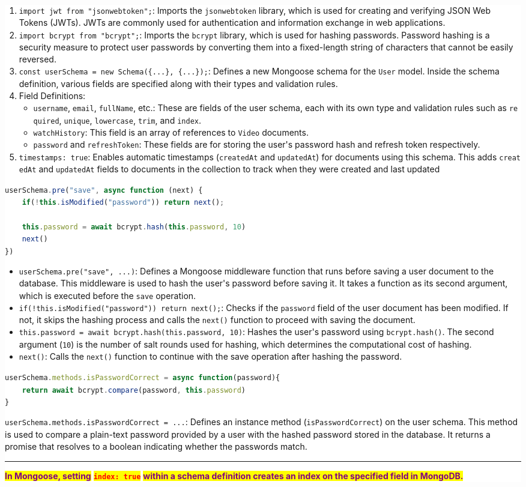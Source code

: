 1. `import jwt from "jsonwebtoken";`: Imports the `jsonwebtoken` library, which is used for creating and verifying JSON Web Tokens (JWTs). JWTs are commonly used for authentication and information exchange in web applications.
2. `import bcrypt from "bcrypt";`: Imports the `bcrypt` library, which is used for hashing passwords. Password hashing is a security measure to protect user passwords by converting them into a fixed-length string of characters that cannot be easily reversed.
3. `const userSchema = new Schema({...}, {...});`: Defines a new Mongoose schema for the `User` model. Inside the schema definition, various fields are specified along with their types and validation rules.
4. Field Definitions:
   * `username`, `email`, `fullName`, etc.: These are fields of the user schema, each with its own type and validation rules such as `required`, `unique`, `lowercase`, `trim`, and `index`.
   * `watchHistory`: This field is an array of references to `Video` documents.
   * `password` and `refreshToken`: These fields are for storing the user's password hash and refresh token respectively.
5. `timestamps: true`: Enables automatic timestamps (`createdAt` and `updatedAt`) for documents using this schema. This adds `createdAt` and `updatedAt` fields to documents in the collection to track when they were created and last updated

```javascript
userSchema.pre("save", async function (next) {
    if(!this.isModified("password")) return next();

    this.password = await bcrypt.hash(this.password, 10)
    next()
})
```

* `userSchema.pre("save", ...)`: Defines a Mongoose middleware function that runs before saving a user document to the database. This middleware is used to hash the user's password before saving it. It takes a function as its second argument, which is executed before the `save` operation.
* `if(!this.isModified("password")) return next();`: Checks if the `password` field of the user document has been modified. If not, it skips the hashing process and calls the `next()` function to proceed with saving the document.
* `this.password = await bcrypt.hash(this.password, 10)`: Hashes the user's password using `bcrypt.hash()`. The second argument (`10`) is the number of salt rounds used for hashing, which determines the computational cost of hashing.
* `next()`: Calls the `next()` function to continue with the save operation after hashing the password.

```javascript
userSchema.methods.isPasswordCorrect = async function(password){
    return await bcrypt.compare(password, this.password)
}
```

`userSchema.methods.isPasswordCorrect = ...`: Defines an instance method (`isPasswordCorrect`) on the user schema. This method is used to compare a plain-text password provided by a user with the hashed password stored in the database. It returns a promise that resolves to a boolean indicating whether the passwords match.

***

<mark style="color:purple;">**In Mongoose, setting**</mark> <mark style="color:red;">**`index: true`**</mark> <mark style="color:purple;">**within a schema definition creates an index on the specified field in MongoDB.**</mark>

